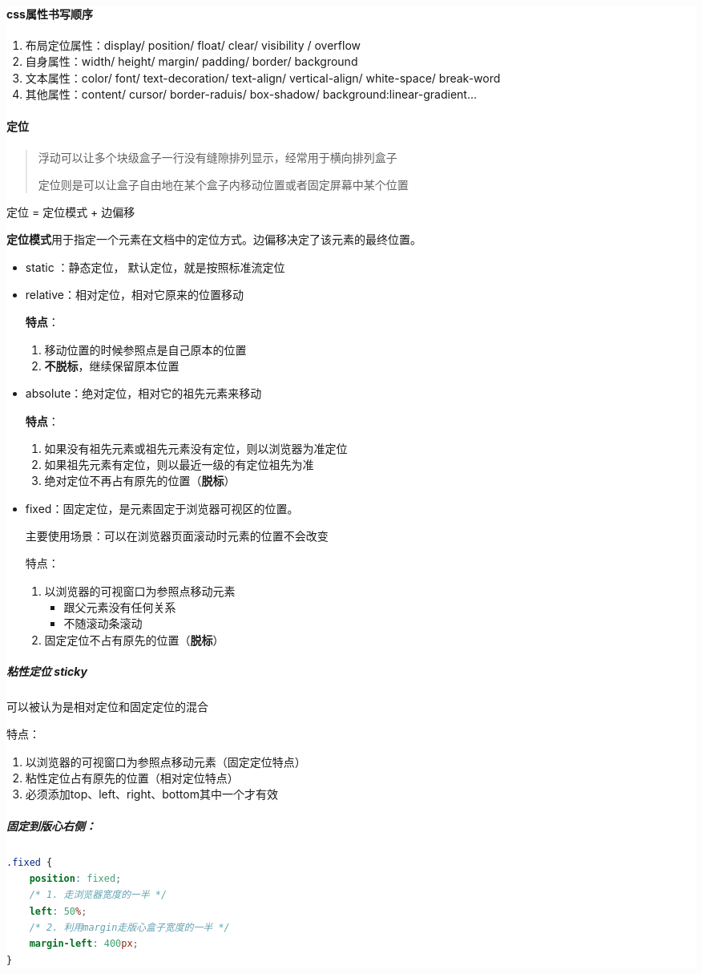 #### css属性书写顺序

1. 布局定位属性：display/ position/ float/ clear/ visibility / overflow
2. 自身属性：width/ height/ margin/ padding/ border/ background
3. 文本属性：color/ font/ text-decoration/ text-align/ vertical-align/ white-space/ break-word
4. 其他属性：content/ cursor/ border-raduis/ box-shadow/ background:linear-gradient...

#### 定位

> 浮动可以让多个块级盒子一行没有缝隙排列显示，经常用于横向排列盒子
>
> 定位则是可以让盒子自由地在某个盒子内移动位置或者固定屏幕中某个位置

定位 = 定位模式 + 边偏移

**定位模式**用于指定一个元素在文档中的定位方式。边偏移决定了该元素的最终位置。

- static ：静态定位， 默认定位，就是按照标准流定位

- relative：相对定位，相对它原来的位置移动

  **特点**：

  1. 移动位置的时候参照点是自己原本的位置
  2. **不脱标**，继续保留原本位置

- absolute：绝对定位，相对它的祖先元素来移动

  **特点**：

  1. 如果没有祖先元素或祖先元素没有定位，则以浏览器为准定位
  2. 如果祖先元素有定位，则以最近一级的有定位祖先为准
  3. 绝对定位不再占有原先的位置（**脱标**）

- fixed：固定定位，是元素固定于浏览器可视区的位置。

  主要使用场景：可以在浏览器页面滚动时元素的位置不会改变

  特点：

  1. 以浏览器的可视窗口为参照点移动元素
     - 跟父元素没有任何关系
     - 不随滚动条滚动
  2. 固定定位不占有原先的位置（**脱标**）

##### 粘性定位 sticky 

可以被认为是相对定位和固定定位的混合

特点：

1. 以浏览器的可视窗口为参照点移动元素（固定定位特点）
2. 粘性定位占有原先的位置（相对定位特点）
3. 必须添加top、left、right、bottom其中一个才有效

##### 固定到版心右侧：

```css
.fixed {
    position: fixed;
    /* 1. 走浏览器宽度的一半 */
    left: 50%;
    /* 2. 利用margin走版心盒子宽度的一半 */
    margin-left: 400px;
}
```
